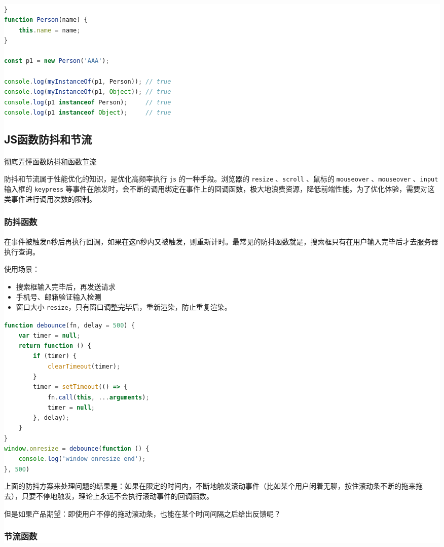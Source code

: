 ```javascript
}
function Person(name) {
    this.name = name;
}

const p1 = new Person('AAA');

console.log(myInstanceOf(p1, Person)); // true
console.log(myInstanceOf(p1, Object)); // true
console.log(p1 instanceof Person);     // true
console.log(p1 instanceof Object);     // true
```

## JS函数防抖和节流

[彻底弄懂函数防抖和函数节流](https://segmentfault.com/a/1190000018445196)

防抖和节流属于性能优化的知识，是优化高频率执行 `js` 的一种手段。浏览器的 `resize` 、`scroll` 、鼠标的 `mouseover` 、`mouseover` 、`input` 输入框的 `keypress` 等事件在触发时，会不断的调用绑定在事件上的回调函数，极大地浪费资源，降低前端性能。为了优化体验，需要对这类事件进行调用次数的限制。
### 防抖函数

在事件被触发n秒后再执行回调，如果在这n秒内又被触发，则重新计时。最常见的防抖函数就是，搜索框只有在用户输入完毕后才去服务器执行查询。

使用场景：

- 搜索框输入完毕后，再发送请求
- 手机号、邮箱验证输入检测
- 窗口大小 `resize`，只有窗口调整完毕后，重新渲染，防止重复渲染。

```javascript
function debounce(fn, delay = 500) {
    var timer = null;
    return function () {
        if (timer) {
            clearTimeout(timer);
        }
        timer = setTimeout(() => {
            fn.call(this, ...arguments);
          	timer = null;
        }, delay);
    }
}
window.onresize = debounce(function () {
    console.log('window onresize end');
}, 500)
```

上面的防抖方案来处理问题的结果是：如果在限定的时间内，不断地触发滚动事件（比如某个用户闲着无聊，按住滚动条不断的拖来拖去），只要不停地触发，理论上永远不会执行滚动事件的回调函数。

但是如果产品期望：即使用户不停的拖动滚动条，也能在某个时间间隔之后给出反馈呢？

### 节流函数
